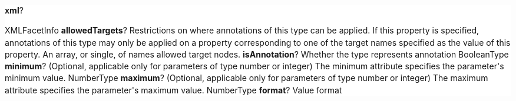 <strong>xml</strong>?
</td>
<td>

</td>
<td>
XMLFacetInfo
</td>
<tr>
<tr class="inherited">
<td>
<strong>allowedTargets</strong>?
</td>
<td>
Restrictions on where annotations of this type can be applied. If this property is specified, annotations of this type may only be applied on a property corresponding to one of the target names specified as the value of this property.
</td>
<td>
An array, or single, of names allowed target nodes.
</td>
<tr>
<tr class="inherited">
<td>
<strong>isAnnotation</strong>?
</td>
<td>
Whether the type represents annotation
</td>
<td>
BooleanType
</td>
<tr>
<tr class="inherited">
<td>
<strong>minimum</strong>?
</td>
<td>
(Optional, applicable only for parameters of type number or integer) The minimum attribute specifies the parameter's minimum value.
</td>
<td>
NumberType
</td>
<tr>
<tr class="inherited">
<td>
<strong>maximum</strong>?
</td>
<td>
(Optional, applicable only for parameters of type number or integer) The maximum attribute specifies the parameter's maximum value.
</td>
<td>
NumberType
</td>
<tr>
<tr class="owned">
<td>
<strong>format</strong>?
</td>
<td>
Value format
</td>
